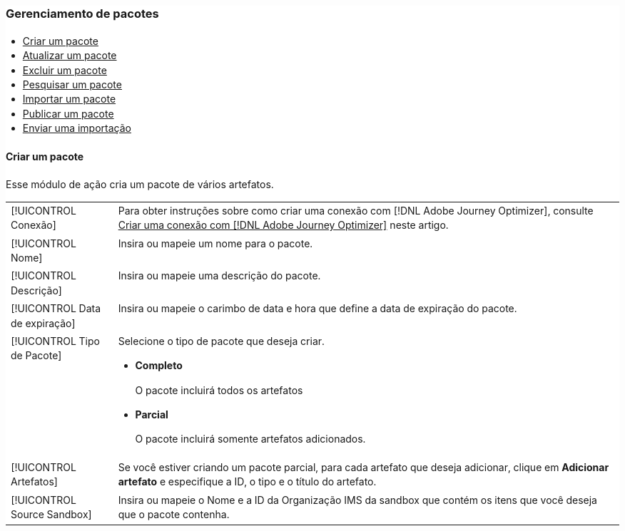 


### Gerenciamento de pacotes

* [Criar um pacote](#create-a-package)
* [Atualizar um pacote](#update-a-package)
* [Excluir um pacote](#delete-a-package)
* [Pesquisar um pacote](#look-up-a-package)
* [Importar um pacote](#import-a-package)
* [Publicar um pacote](#publish-a-package)
* [Enviar uma importação](#submit-an-import)



#### Criar um pacote

Esse módulo de ação cria um pacote de vários artefatos.

<table style="table-layout:auto"> 
 <col> 
 <col> 
 <tbody> 
  <tr> 
   <td role="rowheader">[!UICONTROL Conexão]</td> 
   <td>Para obter instruções sobre como criar uma conexão com [!DNL Adobe Journey Optimizer], consulte <a href="#create-a-connection-to-adobe-journey-optimizer" class="MCXref xref" >Criar uma conexão com [!DNL Adobe Journey Optimizer]</a> neste artigo.</td> 
  </tr> 
  <tr> 
   <td role="rowheader">[!UICONTROL Nome]</td> 
   <td>Insira ou mapeie um nome para o pacote.</td> 
  </tr> 
  <tr> 
   <td role="rowheader">[!UICONTROL Descrição]</td> 
   <td>Insira ou mapeie uma descrição do pacote.</td> 
  </tr> 
  <tr> 
   <td role="rowheader">[!UICONTROL Data de expiração]</td> 
   <td>Insira ou mapeie o carimbo de data e hora que define a data de expiração do pacote. </td> 
  </tr> 
  <tr> 
   <td role="rowheader">[!UICONTROL Tipo de Pacote]</td> 
   <td>Selecione o tipo de pacote que deseja criar.<ul><li><p><b>Completo</b></p>O pacote incluirá todos os artefatos</p></li><li><p><b>Parcial</b></p><p>O pacote incluirá somente artefatos adicionados. </p></li><ul></td> 
  </tr> 
  <tr> 
   <td role="rowheader">[!UICONTROL Artefatos]</td> 
   <td>Se você estiver criando um pacote parcial, para cada artefato que deseja adicionar, clique em <b>Adicionar artefato</b> e especifique a ID, o tipo e o título do artefato. </td> 
  </tr> 
  <tr> 
   <td role="rowheader">[!UICONTROL Source Sandbox]</td> 
   <td>Insira ou mapeie o Nome e a ID da Organização IMS da sandbox que contém os itens que você deseja que o pacote contenha.</td> 
  </tr> 
 </tbody> 
</table>
